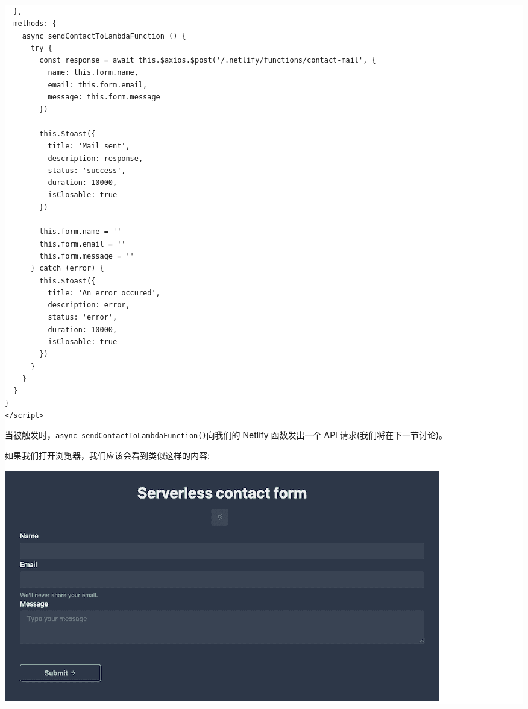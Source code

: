 ```
  },
  methods: {
    async sendContactToLambdaFunction () {
      try {
        const response = await this.$axios.$post('/.netlify/functions/contact-mail', {
          name: this.form.name,
          email: this.form.email,
          message: this.form.message
        })

        this.$toast({
          title: 'Mail sent',
          description: response,
          status: 'success',
          duration: 10000,
          isClosable: true
        })

        this.form.name = ''
        this.form.email = ''
        this.form.message = ''
      } catch (error) {
        this.$toast({
          title: 'An error occured',
          description: error,
          status: 'error',
          duration: 10000,
          isClosable: true
        })
      }
    }
  }
}
</script>

```

当被触发时，`async sendContactToLambdaFunction()`向我们的 Netlify 函数发出一个 API 请求(我们将在下一节讨论)。

如果我们打开浏览器，我们应该会看到类似这样的内容:

![Nuxt.js Serverless Contact Form](img/faa6a1bdce2fd40bc32c2a54f3a31b3f.png)
